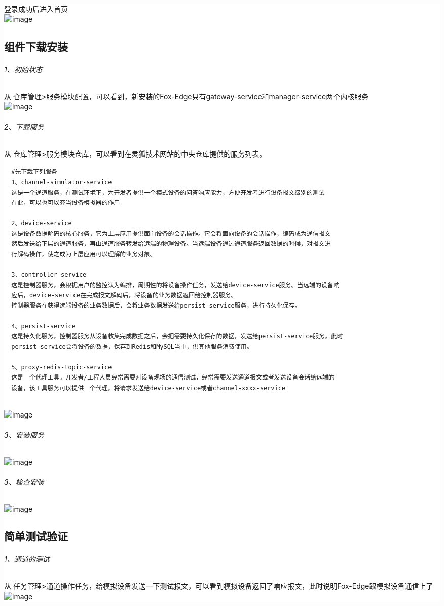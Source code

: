   登录成功后进入首页<br>
  ![image](http://docs.fox-tech.cn/_images/home-page.jpg)

## 组件下载安装

###### 1、初始状态
  从 仓库管理>服务模块配置，可以看到，新安装的Fox-Edge只有gateway-service和manager-service两个内核服务<br>
  ![image](http://docs.fox-tech.cn/_images/service01.png)
  
###### 2、下载服务
  从 仓库管理>服务模块仓库，可以看到在灵狐技术网站的中央仓库提供的服务列表。<br>
  ```
	#先下载下列服务
	1、channel-simulator-service
	这是一个通道服务，在测试环境下，为开发者提供一个模式设备的问答响应能力，方便开发者进行设备报文级别的测试
	在此，可以也可以充当设备模拟器的作用
	
	2、device-service
	这是设备数据解码的核心服务，它为上层应用提供面向设备的会话操作。它会将面向设备的会话操作，编码成为通信报文
	然后发送给下层的通道服务，再由通道服务转发给远端的物理设备。当远端设备通过通道服务返回数据的时候，对报文进
	行解码操作，使之成为上层应用可以理解的业务对象。
	
	3、controller-service
	这是控制器服务，会根据用户的监控认为编排，周期性的将设备操作任务，发送给device-service服务。当远端的设备响
	应后，device-service在完成报文解码后，将设备的业务数据返回给控制器服务。
	控制器服务在获得远端设备的业务数据后，会将业务数据发送给persist-service服务，进行持久化保存。
	
	4、persist-service
	这是持久化服务，控制器服务从设备收集完成数据之后，会把需要持久化保存的数据，发送给persist-service服务。此时
	persist-service会将设备的数据，保存到Redis和MySQL当中，供其他服务消费使用。
	
	5、proxy-redis-topic-service
	这是一个代理工具。开发者/工程人员经常需要对设备现场的通信测试，经常需要发送通道报文或者发送设备会话给远端的
	设备，该工具服务可以提供一个代理，将请求发送给device-service或者channel-xxxx-service
	
  ```
  ![image](http://docs.fox-tech.cn/_images/service02.png)
###### 3、安装服务
  ![image](http://docs.fox-tech.cn/_images/service03.png)
  
###### 3、检查安装
  ![image](http://docs.fox-tech.cn/_images/service04.png)
  
## 简单测试验证

###### 1、通道的测试
  从 任务管理>通道操作任务，给模拟设备发送一下测试报文，可以看到模拟设备返回了响应报文，此时说明Fox-Edge跟模拟设备通信上了<br>
  ![image](http://docs.fox-tech.cn/_images/service05.png)
  